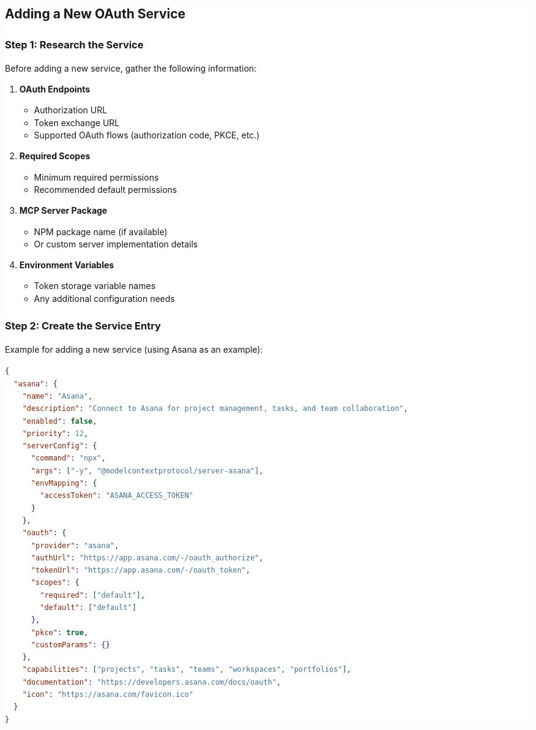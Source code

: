 ## Adding a New OAuth Service

### Step 1: Research the Service

Before adding a new service, gather the following information:

1. **OAuth Endpoints**
   - Authorization URL
   - Token exchange URL
   - Supported OAuth flows (authorization code, PKCE, etc.)

2. **Required Scopes**
   - Minimum required permissions
   - Recommended default permissions

3. **MCP Server Package**
   - NPM package name (if available)
   - Or custom server implementation details

4. **Environment Variables**
   - Token storage variable names
   - Any additional configuration needs

### Step 2: Create the Service Entry

Example for adding a new service (using Asana as an example):

```json
{
  "asana": {
    "name": "Asana",
    "description": "Connect to Asana for project management, tasks, and team collaboration",
    "enabled": false,
    "priority": 12,
    "serverConfig": {
      "command": "npx",
      "args": ["-y", "@modelcontextprotocol/server-asana"],
      "envMapping": {
        "accessToken": "ASANA_ACCESS_TOKEN"
      }
    },
    "oauth": {
      "provider": "asana",
      "authUrl": "https://app.asana.com/-/oauth_authorize",
      "tokenUrl": "https://app.asana.com/-/oauth_token",
      "scopes": {
        "required": ["default"],
        "default": ["default"]
      },
      "pkce": true,
      "customParams": {}
    },
    "capabilities": ["projects", "tasks", "teams", "workspaces", "portfolios"],
    "documentation": "https://developers.asana.com/docs/oauth",
    "icon": "https://asana.com/favicon.ico"
  }
}
```
